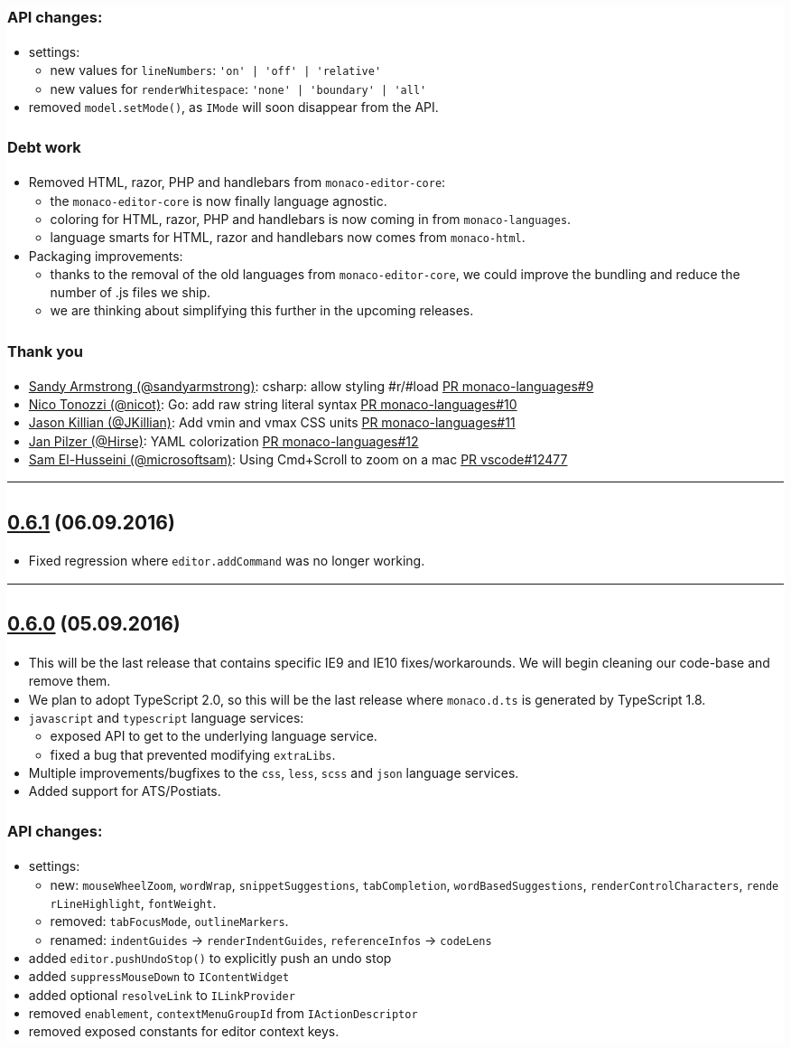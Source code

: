 ### API changes:
  - settings:
    - new values for `lineNumbers`: `'on' | 'off' | 'relative'`
    - new values for `renderWhitespace`: `'none' | 'boundary' | 'all'`
  - removed `model.setMode()`, as `IMode` will soon disappear from the API.

### Debt work
  - Removed HTML, razor, PHP and handlebars from `monaco-editor-core`:
    - the `monaco-editor-core` is now finally language agnostic.
    - coloring for HTML, razor, PHP and handlebars is now coming in from `monaco-languages`.
    - language smarts for HTML, razor and handlebars now comes from `monaco-html`.
  - Packaging improvements:
    - thanks to the removal of the old languages from `monaco-editor-core`, we could improve the bundling and reduce the number of .js files we ship.
    - we are thinking about simplifying this further in the upcoming releases.

### Thank you
  * [Sandy Armstrong (@sandyarmstrong)](https://github.com/sandyarmstrong): csharp: allow styling #r/#load [PR monaco-languages#9](https://github.com/Microsoft/monaco-languages/pull/9)
  * [Nico Tonozzi (@nicot)](https://github.com/nicot): Go: add raw string literal syntax [PR monaco-languages#10](https://github.com/Microsoft/monaco-languages/pull/10)
  * [Jason Killian (@JKillian)](https://github.com/JKillian): Add vmin and vmax CSS units [PR monaco-languages#11](https://github.com/Microsoft/monaco-languages/pull/11)
  * [Jan Pilzer (@Hirse)](https://github.com/Hirse): YAML colorization [PR monaco-languages#12](https://github.com/Microsoft/monaco-languages/pull/12)
  * [Sam El-Husseini (@microsoftsam)](https://github.com/microsoftsam): Using Cmd+Scroll to zoom on a mac [PR vscode#12477](https://github.com/Microsoft/vscode/pull/12477)

---

## [0.6.1] (06.09.2016)
 - Fixed regression where `editor.addCommand` was no longer working.

---

## [0.6.0] (05.09.2016)
- This will be the last release that contains specific IE9 and IE10 fixes/workarounds. We will begin cleaning our code-base and remove them.
- We plan to adopt TypeScript 2.0, so this will be the last release where `monaco.d.ts` is generated by TypeScript 1.8.
- `javascript` and `typescript` language services:
  - exposed API to get to the underlying language service.
  - fixed a bug that prevented modifying `extraLibs`.
- Multiple improvements/bugfixes to the `css`, `less`, `scss` and `json` language services.
- Added support for ATS/Postiats.

### API changes:
  - settings:
    - new: `mouseWheelZoom`, `wordWrap`, `snippetSuggestions`, `tabCompletion`, `wordBasedSuggestions`, `renderControlCharacters`, `renderLineHighlight`, `fontWeight`.
    - removed: `tabFocusMode`, `outlineMarkers`.
    - renamed: `indentGuides` -> `renderIndentGuides`, `referenceInfos` -> `codeLens`
  - added `editor.pushUndoStop()` to explicitly push an undo stop
  - added `suppressMouseDown` to `IContentWidget`
  - added optional `resolveLink` to `ILinkProvider`
  - removed `enablement`, `contextMenuGroupId` from `IActionDescriptor`
  - removed exposed constants for editor context keys.


[0.23.0]: https://github.com/Microsoft/monaco-editor/compare/v0.22.3...v0.23.0
[0.22.3]: https://github.com/Microsoft/monaco-editor/compare/v0.22.2...v0.22.3
[0.22.2]: https://github.com/Microsoft/monaco-editor/compare/v0.22.1...v0.22.2
[0.22.1]: https://github.com/Microsoft/monaco-editor/compare/v0.22.0...v0.22.1
[0.22.0]: https://github.com/Microsoft/monaco-editor/compare/v0.21.3...v0.22.0
[0.21.3]: https://github.com/Microsoft/monaco-editor/compare/v0.21.2...v0.21.3
[0.21.2]: https://github.com/Microsoft/monaco-editor/compare/v0.21.1...v0.21.2
[0.21.1]: https://github.com/Microsoft/monaco-editor/compare/v0.21.0...v0.21.1
[0.21.0]: https://github.com/Microsoft/monaco-editor/compare/v0.20.0...v0.21.0
[0.20.0]: https://github.com/Microsoft/monaco-editor/compare/v0.19.3...v0.20.0
[0.19.3]: https://github.com/Microsoft/monaco-editor/compare/v0.19.2...v0.19.3
[0.19.2]: https://github.com/Microsoft/monaco-editor/compare/v0.19.1...v0.19.2
[0.19.1]: https://github.com/Microsoft/monaco-editor/compare/v0.20.0...v0.19.1
[0.19.0]: https://github.com/Microsoft/monaco-editor/compare/v0.18.1...v0.19.0
[0.18.1]: https://github.com/Microsoft/monaco-editor/compare/v0.18.0...v0.18.1
[0.18.0]: https://github.com/Microsoft/monaco-editor/compare/v0.17.1...v0.18.0
[0.17.1]: https://github.com/Microsoft/monaco-editor/compare/v0.17.0...v0.17.1
[0.17.0]: https://github.com/Microsoft/monaco-editor/compare/v0.16.2...v0.17.0
[0.16.2]: https://github.com/Microsoft/monaco-editor/compare/v0.16.1...v0.16.2
[0.16.1]: https://github.com/Microsoft/monaco-editor/compare/v0.16.0...v0.16.1
[0.16.0]: https://github.com/Microsoft/monaco-editor/compare/v0.15.6...v0.16.0
[0.15.6]: https://github.com/Microsoft/monaco-editor/compare/v0.15.5...v0.15.6
[0.15.5]: https://github.com/Microsoft/monaco-editor/compare/v0.15.4...v0.15.5
[0.15.4]: https://github.com/Microsoft/monaco-editor/compare/v0.15.3...v0.15.4
[0.15.3]: https://github.com/Microsoft/monaco-editor/compare/v0.15.2...v0.15.3
[0.15.2]: https://github.com/Microsoft/monaco-editor/compare/v0.15.1...v0.15.2
[0.15.1]: https://github.com/Microsoft/monaco-editor/compare/v0.15.0...v0.15.1
[0.15.0]: https://github.com/Microsoft/monaco-editor/compare/v0.14.3...v0.15.0
[0.14.3]: https://github.com/Microsoft/monaco-editor/compare/v0.14.2...v0.14.3
[0.14.2]: https://github.com/Microsoft/monaco-editor/compare/v0.14.1...v0.14.2
[0.14.1]: https://github.com/Microsoft/monaco-editor/compare/v0.14.0...v0.14.1
[0.14.0]: https://github.com/Microsoft/monaco-editor/compare/v0.13.1...v0.14.0
[0.13.1]: https://github.com/Microsoft/monaco-editor/compare/v0.13.0...v0.13.1
[0.13.0]: https://github.com/Microsoft/monaco-editor/compare/v0.12.0...v0.13.0
[0.12.0]: https://github.com/Microsoft/monaco-editor/compare/v0.11.1...v0.12.0
[0.11.1]: https://github.com/Microsoft/monaco-editor/compare/v0.11.0...v0.11.1
[0.11.0]: https://github.com/Microsoft/monaco-editor/compare/v0.10.1...v0.11.0
[0.10.1]: https://github.com/Microsoft/monaco-editor/compare/v0.10.0...v0.10.1
[0.10.0]: https://github.com/Microsoft/monaco-editor/compare/v0.9.0...v0.10.0
[0.9.0]: https://github.com/Microsoft/monaco-editor/compare/v0.8.3...v0.9.0
[0.8.3]: https://github.com/Microsoft/monaco-editor/compare/v0.8.2...v0.8.3
[0.8.2]: https://github.com/Microsoft/monaco-editor/compare/v0.8.1...v0.8.2
[0.8.1]: https://github.com/Microsoft/monaco-editor/compare/v0.8.0...v0.8.1
[0.6.1]: https://github.com/Microsoft/monaco-editor/compare/v0.6.0...v0.6.1
[0.6.0]: https://github.com/Microsoft/monaco-editor/compare/v0.5.1...v0.6.0
[0.5.1]: https://github.com/Microsoft/monaco-editor/compare/v0.5.0...v0.5.1